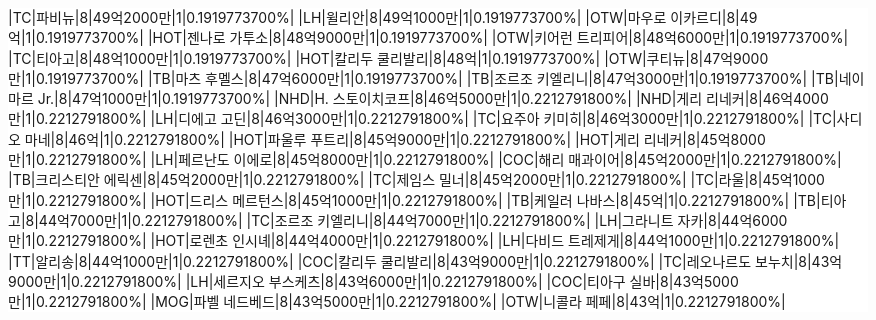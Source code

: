 |TC|파비뉴|8|49억2000만|1|0.1919773700%|
|LH|윌리안|8|49억1000만|1|0.1919773700%|
|OTW|마우로 이카르디|8|49억|1|0.1919773700%|
|HOT|젠나로 가투소|8|48억9000만|1|0.1919773700%|
|OTW|키어런 트리피어|8|48억6000만|1|0.1919773700%|
|TC|티아고|8|48억1000만|1|0.1919773700%|
|HOT|칼리두 쿨리발리|8|48억|1|0.1919773700%|
|OTW|쿠티뉴|8|47억9000만|1|0.1919773700%|
|TB|마츠 후멜스|8|47억6000만|1|0.1919773700%|
|TB|조르조 키엘리니|8|47억3000만|1|0.1919773700%|
|TB|네이마르 Jr.|8|47억1000만|1|0.1919773700%|
|NHD|H. 스토이치코프|8|46억5000만|1|0.2212791800%|
|NHD|게리 리네커|8|46억4000만|1|0.2212791800%|
|LH|디에고 고딘|8|46억3000만|1|0.2212791800%|
|TC|요주아 키미히|8|46억3000만|1|0.2212791800%|
|TC|사디오 마네|8|46억|1|0.2212791800%|
|HOT|파울루 푸트리|8|45억9000만|1|0.2212791800%|
|HOT|게리 리네커|8|45억8000만|1|0.2212791800%|
|LH|페르난도 이에로|8|45억8000만|1|0.2212791800%|
|COC|해리 매과이어|8|45억2000만|1|0.2212791800%|
|TB|크리스티안 에릭센|8|45억2000만|1|0.2212791800%|
|TC|제임스 밀너|8|45억2000만|1|0.2212791800%|
|TC|라울|8|45억1000만|1|0.2212791800%|
|HOT|드리스 메르턴스|8|45억1000만|1|0.2212791800%|
|TB|케일러 나바스|8|45억|1|0.2212791800%|
|TB|티아고|8|44억7000만|1|0.2212791800%|
|TC|조르조 키엘리니|8|44억7000만|1|0.2212791800%|
|LH|그라니트 자카|8|44억6000만|1|0.2212791800%|
|HOT|로렌초 인시녜|8|44억4000만|1|0.2212791800%|
|LH|다비드 트레제게|8|44억1000만|1|0.2212791800%|
|TT|알리송|8|44억1000만|1|0.2212791800%|
|COC|칼리두 쿨리발리|8|43억9000만|1|0.2212791800%|
|TC|레오나르도 보누치|8|43억9000만|1|0.2212791800%|
|LH|세르지오 부스케츠|8|43억6000만|1|0.2212791800%|
|COC|티아구 실바|8|43억5000만|1|0.2212791800%|
|MOG|파벨 네드베드|8|43억5000만|1|0.2212791800%|
|OTW|니콜라 페페|8|43억|1|0.2212791800%|